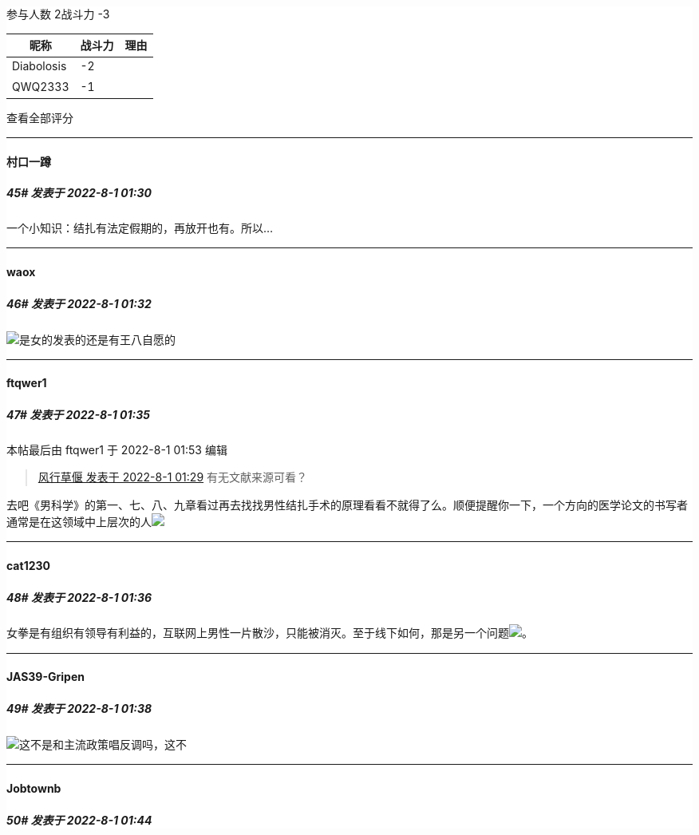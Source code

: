  参与人数 2战斗力 -3

|昵称|战斗力|理由|
|----|---|---|
| Diabolosis|-2||
| QWQ2333|-1||

查看全部评分

*****

####  村口一蹲  
##### 45#       发表于 2022-8-1 01:30

一个小知识：结扎有法定假期的，再放开也有。所以…

*****

####  waox  
##### 46#       发表于 2022-8-1 01:32

<img src="https://static.saraba1st.com/image/smiley/face2017/048.png" referrerpolicy="no-referrer">是女的发表的还是有王八自愿的

*****

####  ftqwer1  
##### 47#       发表于 2022-8-1 01:35

 本帖最后由 ftqwer1 于 2022-8-1 01:53 编辑 
<blockquote><a href="httphttps://bbs.saraba1st.com/2b/forum.php?mod=redirect&amp;goto=findpost&amp;pid=56887646&amp;ptid=2084604" target="_blank">风行草偃 发表于 2022-8-1 01:29</a>
有无文献来源可看？</blockquote>
去吧《男科学》的第一、七、八、九章看过再去找找男性结扎手术的原理看看不就得了么。顺便提醒你一下，一个方向的医学论文的书写者通常是在这领域中上层次的人<img src="https://static.saraba1st.com/image/smiley/face2017/034.png" referrerpolicy="no-referrer">

*****

####  cat1230  
##### 48#       发表于 2022-8-1 01:36

女拳是有组织有领导有利益的，互联网上男性一片散沙，只能被消灭。至于线下如何，那是另一个问题<img src="https://static.saraba1st.com/image/smiley/face2017/067.png" referrerpolicy="no-referrer">。

*****

####  JAS39-Gripen  
##### 49#       发表于 2022-8-1 01:38

<img src="https://static.saraba1st.com/image/smiley/face2017/049.png" referrerpolicy="no-referrer">这不是和主流政策唱反调吗，这不

*****

####  Jobtownb  
##### 50#       发表于 2022-8-1 01:44
